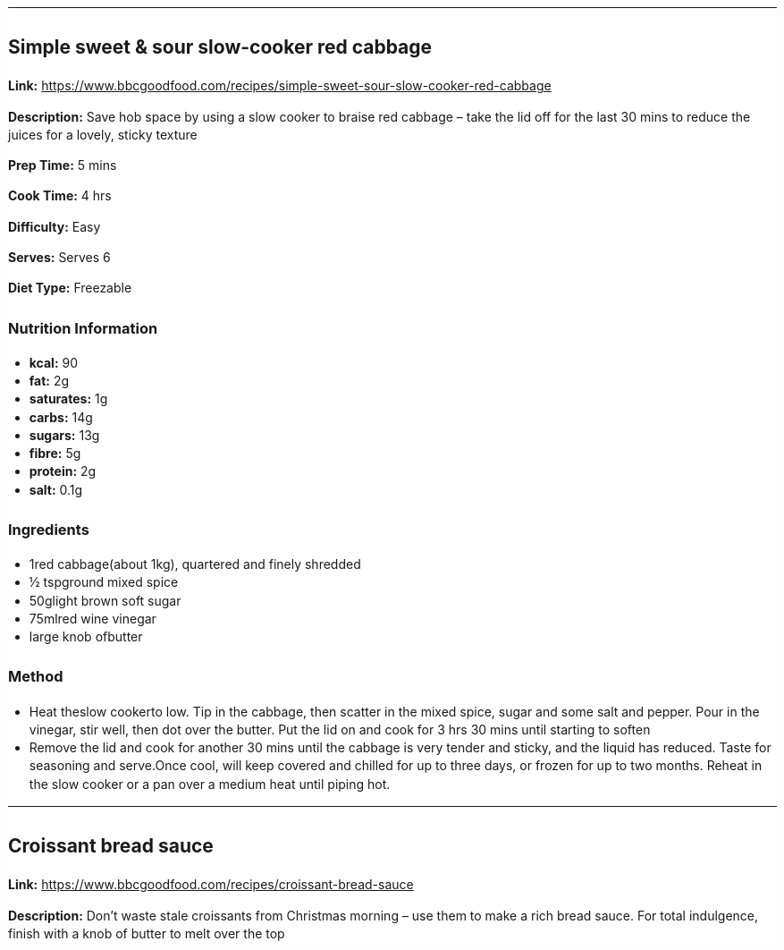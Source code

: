 
---

## Simple sweet & sour slow-cooker red cabbage
**Link:** https://www.bbcgoodfood.com/recipes/simple-sweet-sour-slow-cooker-red-cabbage

**Description:** Save hob space by using a slow cooker to braise red cabbage – take the lid off for the last 30 mins to reduce the juices for a lovely, sticky texture

**Prep Time:** 5 mins

**Cook Time:** 4 hrs

**Difficulty:** Easy

**Serves:** Serves 6

**Diet Type:** Freezable

### Nutrition Information
- **kcal:** 90
- **fat:** 2g
- **saturates:** 1g
- **carbs:** 14g
- **sugars:** 13g
- **fibre:** 5g
- **protein:** 2g
- **salt:** 0.1g

### Ingredients
- 1red cabbage(about 1kg), quartered and finely shredded
- ½ tspground mixed spice
- 50glight brown soft sugar
- 75mlred wine vinegar
- large knob ofbutter

### Method
- Heat theslow cookerto low. Tip in the cabbage, then scatter in the mixed spice, sugar and some salt and pepper. Pour in the vinegar, stir well, then dot over the butter. Put the lid on and cook for 3 hrs 30 mins until starting to soften
- Remove the lid and cook for another 30 mins until the cabbage is very tender and sticky, and the liquid has reduced. Taste for seasoning and serve.Once cool, will keep covered and chilled for up to three days, or frozen for up to two months. Reheat in the slow cooker or a pan over a medium heat until piping hot.


---

## Croissant bread sauce
**Link:** https://www.bbcgoodfood.com/recipes/croissant-bread-sauce

**Description:** Don’t waste stale croissants from Christmas morning – use them to make a rich bread sauce. For total indulgence, finish with a knob of butter to melt over the top
